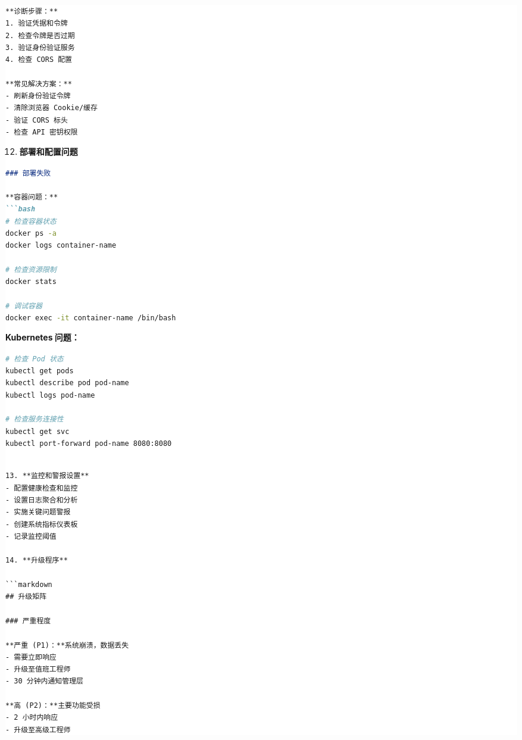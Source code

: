   ```
  **诊断步骤：**
  1. 验证凭据和令牌
  2. 检查令牌是否过期
  3. 验证身份验证服务
  4. 检查 CORS 配置

  **常见解决方案：**
  - 刷新身份验证令牌
  - 清除浏览器 Cookie/缓存
  - 验证 CORS 标头
  - 检查 API 密钥权限
  ```

12. **部署和配置问题**

  ```markdown
  ### 部署失败

  **容器问题：**
  ```bash
  # 检查容器状态
  docker ps -a
  docker logs container-name

  # 检查资源限制
  docker stats

  # 调试容器
  docker exec -it container-name /bin/bash
  ```

  **Kubernetes 问题：**
  ```bash
  # 检查 Pod 状态
  kubectl get pods
  kubectl describe pod pod-name
  kubectl logs pod-name

  # 检查服务连接性
  kubectl get svc
  kubectl port-forward pod-name 8080:8080
  ```
  ```

13. **监控和警报设置**
  - 配置健康检查和监控
  - 设置日志聚合和分析
  - 实施关键问题警报
  - 创建系统指标仪表板
  - 记录监控阈值

14. **升级程序**

  ```markdown
  ## 升级矩阵

  ### 严重程度

  **严重 (P1)：**系统崩溃，数据丢失
  - 需要立即响应
  - 升级至值班工程师
  - 30 分钟内通知管理层

  **高 (P2)：**主要功能受损
  - 2 小时内响应
  - 升级至高级工程师
  ```